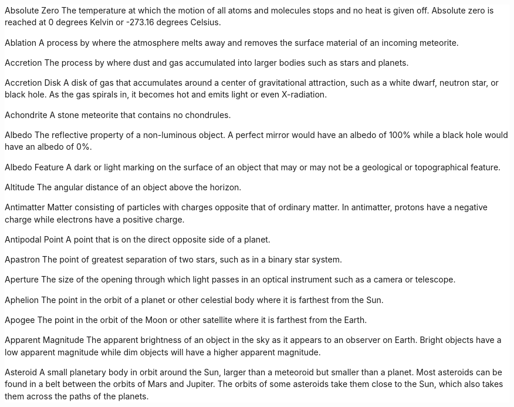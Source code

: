 Absolute Zero
The temperature at which the motion of all atoms and molecules stops and no heat is given off. Absolute zero is reached at 0 degrees Kelvin or -273.16 degrees Celsius.

Ablation
A process by where the atmosphere melts away and removes the surface material of an incoming meteorite.

Accretion
The process by where dust and gas accumulated into larger bodies such as stars and planets.

Accretion Disk
A disk of gas that accumulates around a center of gravitational attraction, such as a white dwarf, neutron star, or black hole. As the gas spirals in, it becomes hot and emits light or even X-radiation.

Achondrite
A stone meteorite that contains no chondrules.

Albedo
The reflective property of a non-luminous object. A perfect mirror would have an albedo of 100% while a black hole would have an albedo of 0%.

Albedo Feature
A dark or light marking on the surface of an object that may or may not be a geological or topographical feature.

Altitude
The angular distance of an object above the horizon.

Antimatter
Matter consisting of particles with charges opposite that of ordinary matter. In antimatter, protons have a negative charge while electrons have a positive charge.

Antipodal Point
A point that is on the direct opposite side of a planet.

Apastron
The point of greatest separation of two stars, such as in a binary star system.

Aperture
The size of the opening through which light passes in an optical instrument such as a camera or telescope.

Aphelion
The point in the orbit of a planet or other celestial body where it is farthest from the Sun.

Apogee
The point in the orbit of the Moon or other satellite where it is farthest from the Earth.

Apparent Magnitude
The apparent brightness of an object in the sky as it appears to an observer on Earth. Bright objects have a low apparent magnitude while dim objects will have a higher apparent magnitude.

Asteroid
A small planetary body in orbit around the Sun, larger than a meteoroid but smaller than a planet. Most asteroids can be found in a belt between the orbits of Mars and Jupiter. The orbits of some asteroids take them close to the Sun, which also takes them across the paths of the planets.
